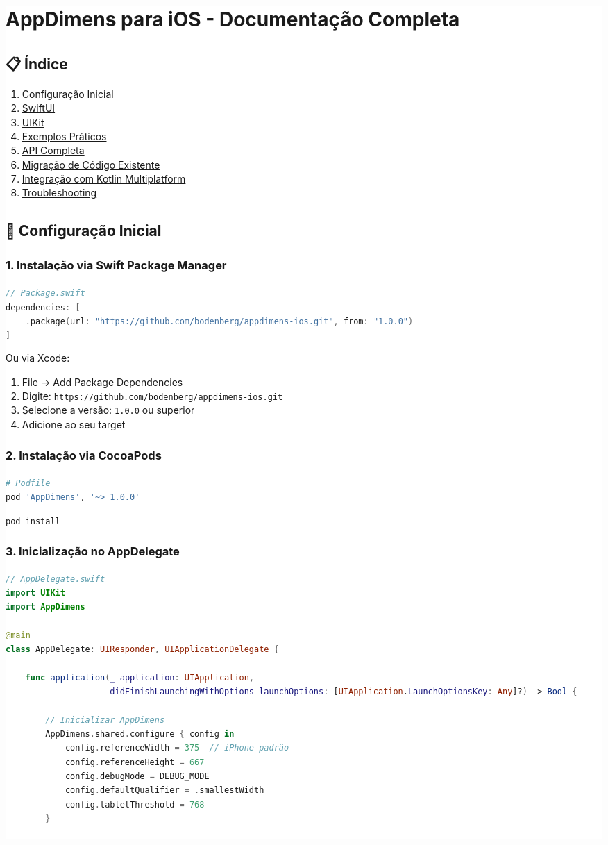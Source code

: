 # AppDimens para iOS - Documentação Completa

## 📋 Índice

1. [Configuração Inicial](#configuração-inicial)
2. [SwiftUI](#swiftui)
3. [UIKit](#uikit)
4. [Exemplos Práticos](#exemplos-práticos)
5. [API Completa](#api-completa)
6. [Migração de Código Existente](#migração-de-código-existente)
7. [Integração com Kotlin Multiplatform](#integração-com-kotlin-multiplatform)
8. [Troubleshooting](#troubleshooting)

## 🚀 Configuração Inicial

### 1. Instalação via Swift Package Manager

```swift
// Package.swift
dependencies: [
    .package(url: "https://github.com/bodenberg/appdimens-ios.git", from: "1.0.0")
]
```

Ou via Xcode:
1. File → Add Package Dependencies
2. Digite: `https://github.com/bodenberg/appdimens-ios.git`
3. Selecione a versão: `1.0.0` ou superior
4. Adicione ao seu target

### 2. Instalação via CocoaPods

```ruby
# Podfile
pod 'AppDimens', '~> 1.0.0'
```

```bash
pod install
```

### 3. Inicialização no AppDelegate

```swift
// AppDelegate.swift
import UIKit
import AppDimens

@main
class AppDelegate: UIResponder, UIApplicationDelegate {
    
    func application(_ application: UIApplication, 
                     didFinishLaunchingWithOptions launchOptions: [UIApplication.LaunchOptionsKey: Any]?) -> Bool {
        
        // Inicializar AppDimens
        AppDimens.shared.configure { config in
            config.referenceWidth = 375  // iPhone padrão
            config.referenceHeight = 667
            config.debugMode = DEBUG_MODE
            config.defaultQualifier = .smallestWidth
            config.tabletThreshold = 768
        }
        
```